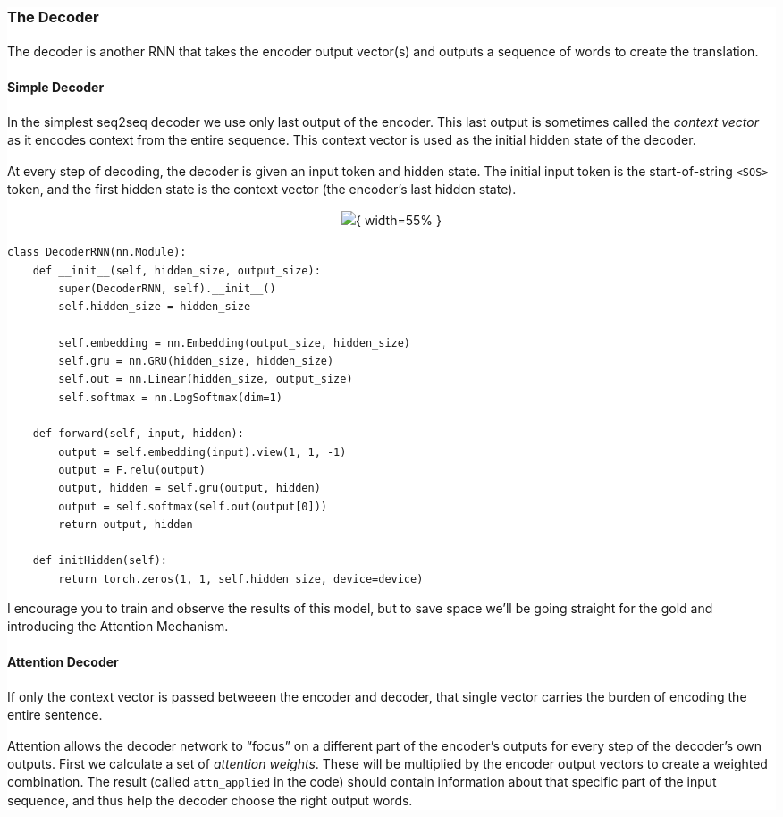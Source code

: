 ### The Decoder

The decoder is another RNN that takes the encoder output vector(s) and outputs a sequence of words to create the translation.

#### Simple Decoder

In the simplest seq2seq decoder we use only last output of the encoder. This last output is sometimes called the *context vector* as it encodes context from the entire sequence. This context vector is used as the initial hidden state of the decoder.

At every step of decoding, the decoder is given an input token and hidden state. The initial input token is the start-of-string `<SOS>` token, and the first hidden state is the context vector (the encoder’s last hidden state).

<center>

![](http://images.iterate.site/blog/image/20190629/XbO8dcbTeHys.png?imageslim){ width=55% }
</center>

```
class DecoderRNN(nn.Module):
    def __init__(self, hidden_size, output_size):
        super(DecoderRNN, self).__init__()
        self.hidden_size = hidden_size

        self.embedding = nn.Embedding(output_size, hidden_size)
        self.gru = nn.GRU(hidden_size, hidden_size)
        self.out = nn.Linear(hidden_size, output_size)
        self.softmax = nn.LogSoftmax(dim=1)

    def forward(self, input, hidden):
        output = self.embedding(input).view(1, 1, -1)
        output = F.relu(output)
        output, hidden = self.gru(output, hidden)
        output = self.softmax(self.out(output[0]))
        return output, hidden

    def initHidden(self):
        return torch.zeros(1, 1, self.hidden_size, device=device)
```

I encourage you to train and observe the results of this model, but to save space we’ll be going straight for the gold and introducing the Attention Mechanism.

#### Attention Decoder

If only the context vector is passed betweeen the encoder and decoder, that single vector carries the burden of encoding the entire sentence.

Attention allows the decoder network to “focus” on a different part of the encoder’s outputs for every step of the decoder’s own outputs. First we calculate a set of *attention weights*. These will be multiplied by the encoder output vectors to create a weighted combination. The result (called `attn_applied` in the code) should contain information about that specific part of the input sequence, and thus help the decoder choose the right output words.
